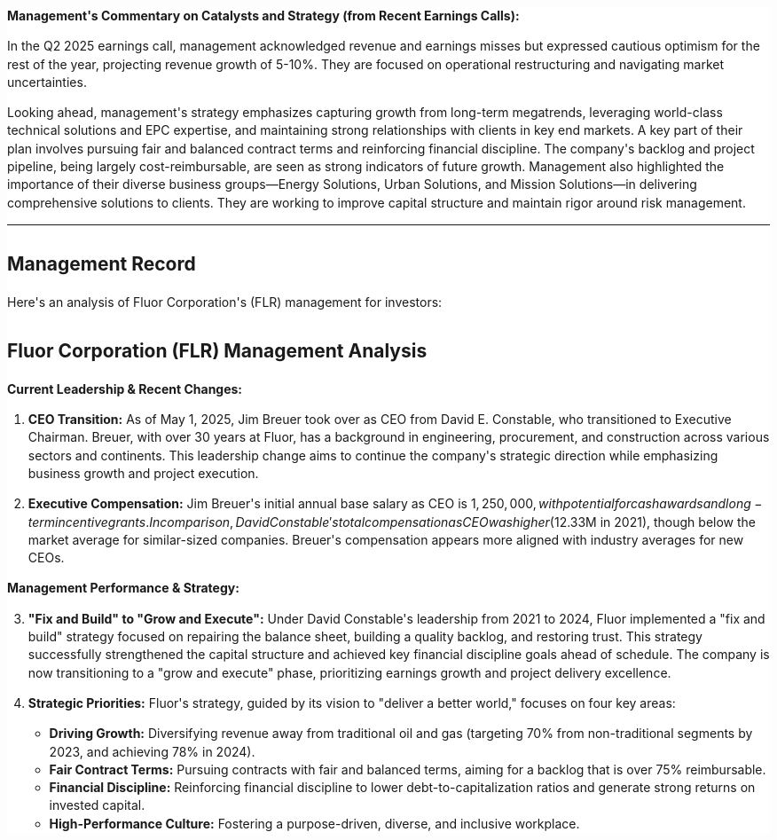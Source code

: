 **Management's Commentary on Catalysts and Strategy (from Recent Earnings Calls):**

In the Q2 2025 earnings call, management acknowledged revenue and earnings misses but expressed cautious optimism for the rest of the year, projecting revenue growth of 5-10%. They are focused on operational restructuring and navigating market uncertainties.

Looking ahead, management's strategy emphasizes capturing growth from long-term megatrends, leveraging world-class technical solutions and EPC expertise, and maintaining strong relationships with clients in key end markets. A key part of their plan involves pursuing fair and balanced contract terms and reinforcing financial discipline. The company's backlog and project pipeline, being largely cost-reimbursable, are seen as strong indicators of future growth. Management also highlighted the importance of their diverse business groups—Energy Solutions, Urban Solutions, and Mission Solutions—in delivering comprehensive solutions to clients. They are working to improve capital structure and maintain rigor around risk management.

---

## Management Record

Here's an analysis of Fluor Corporation's (FLR) management for investors:

## Fluor Corporation (FLR) Management Analysis

**Current Leadership & Recent Changes:**

1.  **CEO Transition:** As of May 1, 2025, Jim Breuer took over as CEO from David E. Constable, who transitioned to Executive Chairman. Breuer, with over 30 years at Fluor, has a background in engineering, procurement, and construction across various sectors and continents. This leadership change aims to continue the company's strategic direction while emphasizing business growth and project execution.

2.  **Executive Compensation:** Jim Breuer's initial annual base salary as CEO is $1,250,000, with potential for cash awards and long-term incentive grants. In comparison, David Constable's total compensation as CEO was higher ($12.33M in 2021), though below the market average for similar-sized companies. Breuer's compensation appears more aligned with industry averages for new CEOs.

**Management Performance & Strategy:**

3.  **"Fix and Build" to "Grow and Execute":** Under David Constable's leadership from 2021 to 2024, Fluor implemented a "fix and build" strategy focused on repairing the balance sheet, building a quality backlog, and restoring trust. This strategy successfully strengthened the capital structure and achieved key financial discipline goals ahead of schedule. The company is now transitioning to a "grow and execute" phase, prioritizing earnings growth and project delivery excellence.

4.  **Strategic Priorities:** Fluor's strategy, guided by its vision to "deliver a better world," focuses on four key areas:
    *   **Driving Growth:** Diversifying revenue away from traditional oil and gas (targeting 70% from non-traditional segments by 2023, and achieving 78% in 2024).
    *   **Fair Contract Terms:** Pursuing contracts with fair and balanced terms, aiming for a backlog that is over 75% reimbursable.
    *   **Financial Discipline:** Reinforcing financial discipline to lower debt-to-capitalization ratios and generate strong returns on invested capital.
    *   **High-Performance Culture:** Fostering a purpose-driven, diverse, and inclusive workplace.
